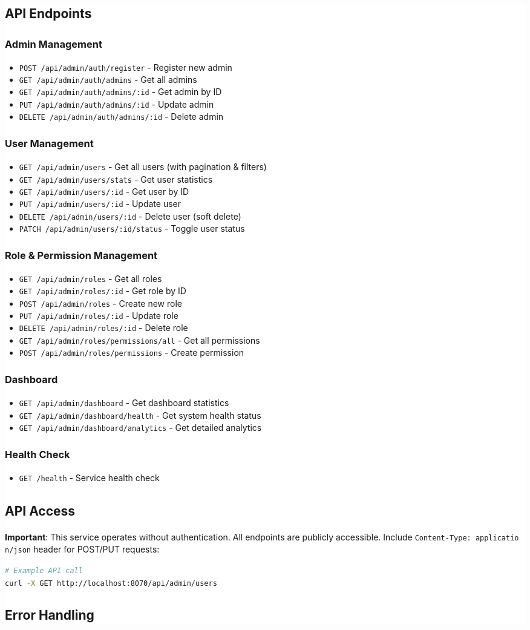 ## API Endpoints

### Admin Management

- `POST /api/admin/auth/register` - Register new admin
- `GET /api/admin/auth/admins` - Get all admins
- `GET /api/admin/auth/admins/:id` - Get admin by ID
- `PUT /api/admin/auth/admins/:id` - Update admin
- `DELETE /api/admin/auth/admins/:id` - Delete admin

### User Management

- `GET /api/admin/users` - Get all users (with pagination & filters)
- `GET /api/admin/users/stats` - Get user statistics
- `GET /api/admin/users/:id` - Get user by ID
- `PUT /api/admin/users/:id` - Update user
- `DELETE /api/admin/users/:id` - Delete user (soft delete)
- `PATCH /api/admin/users/:id/status` - Toggle user status

### Role & Permission Management

- `GET /api/admin/roles` - Get all roles
- `GET /api/admin/roles/:id` - Get role by ID
- `POST /api/admin/roles` - Create new role
- `PUT /api/admin/roles/:id` - Update role
- `DELETE /api/admin/roles/:id` - Delete role
- `GET /api/admin/roles/permissions/all` - Get all permissions
- `POST /api/admin/roles/permissions` - Create permission

### Dashboard

- `GET /api/admin/dashboard` - Get dashboard statistics
- `GET /api/admin/dashboard/health` - Get system health status
- `GET /api/admin/dashboard/analytics` - Get detailed analytics

### Health Check

- `GET /health` - Service health check

## API Access

**Important**: This service operates without authentication. All endpoints are publicly accessible. Include `Content-Type: application/json` header for POST/PUT requests:

```bash
# Example API call
curl -X GET http://localhost:8070/api/admin/users
```

## Error Handling
